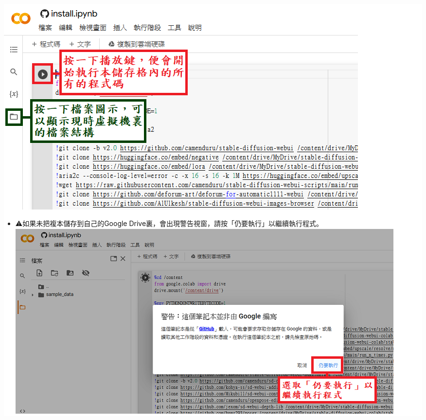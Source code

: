 ![在Google Colab中執行程式碼](image/installationPage.png)
   - ⚠️如果未把複本儲存到自己的Google Drive裏，會出現警告視窗，請按「仍要執行」以繼續執行程式。<br>![未把複本儲存到自己的Google Drive裏出現的警告視窗，按「仍要執行」以繼續執行程式](image/install1.png) 
